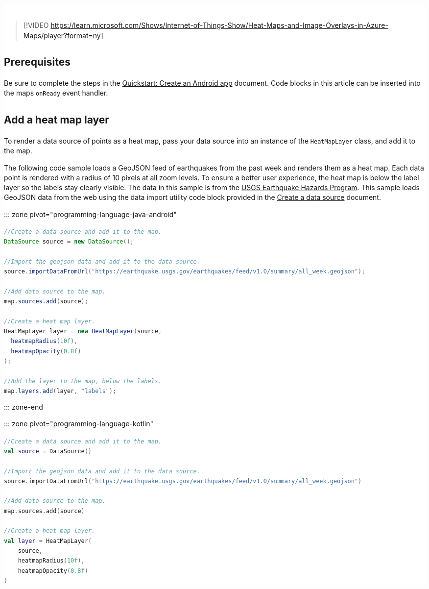 </br>

> [!VIDEO https://learn.microsoft.com/Shows/Internet-of-Things-Show/Heat-Maps-and-Image-Overlays-in-Azure-Maps/player?format=ny]

## Prerequisites

Be sure to complete the steps in the [Quickstart: Create an Android app] document. Code blocks in this article can be inserted into the maps `onReady` event handler.

## Add a heat map layer

To render a data source of points as a heat map, pass your data source into an instance of the `HeatMapLayer` class, and add it to the map.

The following code sample loads a GeoJSON feed of earthquakes from the past week and renders them as a heat map. Each data point is rendered with a radius of 10 pixels at all zoom levels. To ensure a better user experience, the heat map is below the label layer so the labels stay clearly visible. The data in this sample is from the [USGS Earthquake Hazards Program]. This sample loads GeoJSON data from the web using the data import utility code block provided in the [Create a data source] document.

::: zone pivot="programming-language-java-android"

```java
//Create a data source and add it to the map.
DataSource source = new DataSource();

//Import the geojson data and add it to the data source.
source.importDataFromUrl("https://earthquake.usgs.gov/earthquakes/feed/v1.0/summary/all_week.geojson");

//Add data source to the map.
map.sources.add(source);

//Create a heat map layer.
HeatMapLayer layer = new HeatMapLayer(source,
  heatmapRadius(10f),
  heatmapOpacity(0.8f)
);

//Add the layer to the map, below the labels.
map.layers.add(layer, "labels");
```

::: zone-end

::: zone pivot="programming-language-kotlin"

```kotlin
//Create a data source and add it to the map.
val source = DataSource()

//Import the geojson data and add it to the data source.
source.importDataFromUrl("https://earthquake.usgs.gov/earthquakes/feed/v1.0/summary/all_week.geojson")

//Add data source to the map.
map.sources.add(source)

//Create a heat map layer.
val layer = HeatMapLayer(
    source,
    heatmapRadius(10f),
    heatmapOpacity(0.8f)
)

```

[Quickstart: Create an Android app]: quick-android-map.md
[USGS Earthquake Hazards Program]: https://earthquake.usgs.gov
[Create a data source]: create-data-source-android-sdk.md
[Use data-driven style expressions]: data-driven-style-expressions-android-sdk.md